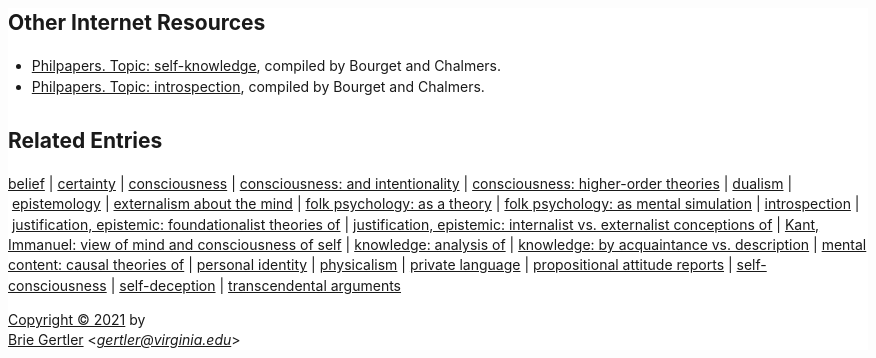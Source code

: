 ## Other Internet Resources

* [Philpapers. Topic: self-knowledge](https://philpapers.org/s/self-knowledge), compiled by Bourget and Chalmers.
* [Philpapers. Topic: introspection](https://philpapers.org/s/introspection), compiled by Bourget and Chalmers.

## Related Entries

[belief](https://plato.stanford.edu/entries/belief/) | [certainty](https://plato.stanford.edu/entries/certainty/) | [consciousness](https://plato.stanford.edu/entries/consciousness/) | [consciousness: and intentionality](https://plato.stanford.edu/entries/consciousness-intentionality/) | [consciousness: higher-order theories](https://plato.stanford.edu/entries/consciousness-higher/) | [dualism](https://plato.stanford.edu/entries/dualism/) | [epistemology](https://plato.stanford.edu/entries/epistemology/) | [externalism about the mind](https://plato.stanford.edu/entries/content-externalism/) | [folk psychology: as a theory](https://plato.stanford.edu/entries/folkpsych-theory/) | [folk psychology: as mental simulation](https://plato.stanford.edu/entries/folkpsych-simulation/) | [introspection](https://plato.stanford.edu/entries/introspection/) | [justification, epistemic: foundationalist theories of](https://plato.stanford.edu/entries/justep-foundational/) | [justification, epistemic: internalist vs. externalist conceptions of](https://plato.stanford.edu/entries/justep-intext/) | [Kant, Immanuel: view of mind and consciousness of self](https://plato.stanford.edu/entries/kant-mind/) | [knowledge: analysis of](https://plato.stanford.edu/entries/knowledge-analysis/) | [knowledge: by acquaintance vs. description](https://plato.stanford.edu/entries/knowledge-acquaindescrip/) | [mental content: causal theories of](https://plato.stanford.edu/entries/content-causal/) | [personal identity](https://plato.stanford.edu/entries/identity-personal/) | [physicalism](https://plato.stanford.edu/entries/physicalism/) | [private language](https://plato.stanford.edu/entries/private-language/) | [propositional attitude reports](https://plato.stanford.edu/entries/prop-attitude-reports/) | [self-consciousness](https://plato.stanford.edu/entries/self-consciousness/) | [self-deception](https://plato.stanford.edu/entries/self-deception/) | [transcendental arguments](https://plato.stanford.edu/entries/transcendental-arguments/)

[Copyright © 2021](https://plato.stanford.edu/info.html#c) by  
[Brie Gertler](https://uva.theopenscholar.com/brie-gertler/) <[*gertler@virginia.edu*](mailto:gertler%40virginia%2eedu)>

